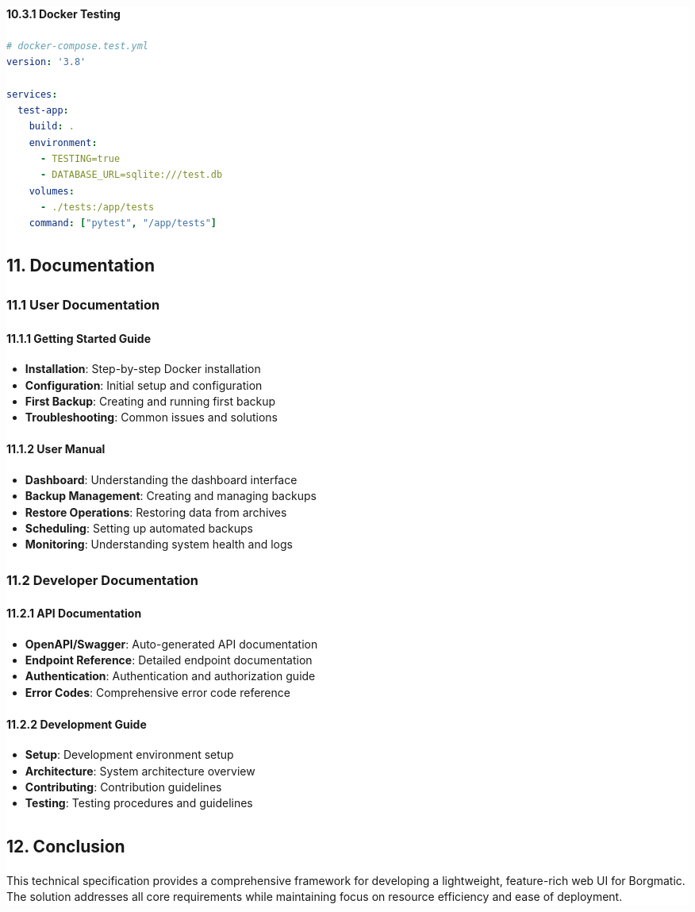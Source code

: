 #### 10.3.1 Docker Testing
```yaml
# docker-compose.test.yml
version: '3.8'

services:
  test-app:
    build: .
    environment:
      - TESTING=true
      - DATABASE_URL=sqlite:///test.db
    volumes:
      - ./tests:/app/tests
    command: ["pytest", "/app/tests"]
```

## 11. Documentation

### 11.1 User Documentation

#### 11.1.1 Getting Started Guide
- **Installation**: Step-by-step Docker installation
- **Configuration**: Initial setup and configuration
- **First Backup**: Creating and running first backup
- **Troubleshooting**: Common issues and solutions

#### 11.1.2 User Manual
- **Dashboard**: Understanding the dashboard interface
- **Backup Management**: Creating and managing backups
- **Restore Operations**: Restoring data from archives
- **Scheduling**: Setting up automated backups
- **Monitoring**: Understanding system health and logs

### 11.2 Developer Documentation

#### 11.2.1 API Documentation
- **OpenAPI/Swagger**: Auto-generated API documentation
- **Endpoint Reference**: Detailed endpoint documentation
- **Authentication**: Authentication and authorization guide
- **Error Codes**: Comprehensive error code reference

#### 11.2.2 Development Guide
- **Setup**: Development environment setup
- **Architecture**: System architecture overview
- **Contributing**: Contribution guidelines
- **Testing**: Testing procedures and guidelines

## 12. Conclusion

This technical specification provides a comprehensive framework for developing a lightweight, feature-rich web UI for Borgmatic. The solution addresses all core requirements while maintaining focus on resource efficiency and ease of deployment.
